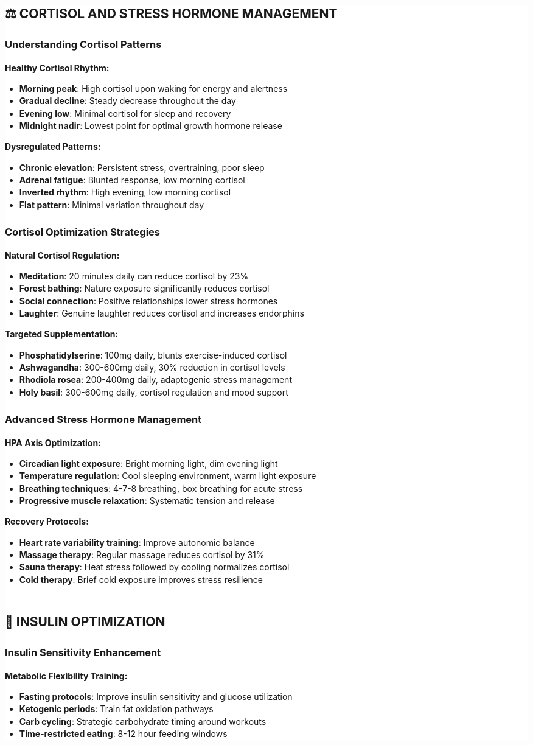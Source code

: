 
## **⚖️ CORTISOL AND STRESS HORMONE MANAGEMENT**

### **Understanding Cortisol Patterns**

**Healthy Cortisol Rhythm:**
- **Morning peak**: High cortisol upon waking for energy and alertness
- **Gradual decline**: Steady decrease throughout the day
- **Evening low**: Minimal cortisol for sleep and recovery
- **Midnight nadir**: Lowest point for optimal growth hormone release

**Dysregulated Patterns:**
- **Chronic elevation**: Persistent stress, overtraining, poor sleep
- **Adrenal fatigue**: Blunted response, low morning cortisol
- **Inverted rhythm**: High evening, low morning cortisol
- **Flat pattern**: Minimal variation throughout day

### **Cortisol Optimization Strategies**

**Natural Cortisol Regulation:**
- **Meditation**: 20 minutes daily can reduce cortisol by 23%
- **Forest bathing**: Nature exposure significantly reduces cortisol
- **Social connection**: Positive relationships lower stress hormones
- **Laughter**: Genuine laughter reduces cortisol and increases endorphins

**Targeted Supplementation:**
- **Phosphatidylserine**: 100mg daily, blunts exercise-induced cortisol
- **Ashwagandha**: 300-600mg daily, 30% reduction in cortisol levels
- **Rhodiola rosea**: 200-400mg daily, adaptogenic stress management
- **Holy basil**: 300-600mg daily, cortisol regulation and mood support

### **Advanced Stress Hormone Management**

**HPA Axis Optimization:**
- **Circadian light exposure**: Bright morning light, dim evening light
- **Temperature regulation**: Cool sleeping environment, warm light exposure
- **Breathing techniques**: 4-7-8 breathing, box breathing for acute stress
- **Progressive muscle relaxation**: Systematic tension and release

**Recovery Protocols:**
- **Heart rate variability training**: Improve autonomic balance
- **Massage therapy**: Regular massage reduces cortisol by 31%
- **Sauna therapy**: Heat stress followed by cooling normalizes cortisol
- **Cold therapy**: Brief cold exposure improves stress resilience

---

## **🍯 INSULIN OPTIMIZATION**

### **Insulin Sensitivity Enhancement**

**Metabolic Flexibility Training:**
- **Fasting protocols**: Improve insulin sensitivity and glucose utilization
- **Ketogenic periods**: Train fat oxidation pathways
- **Carb cycling**: Strategic carbohydrate timing around workouts
- **Time-restricted eating**: 8-12 hour feeding windows
